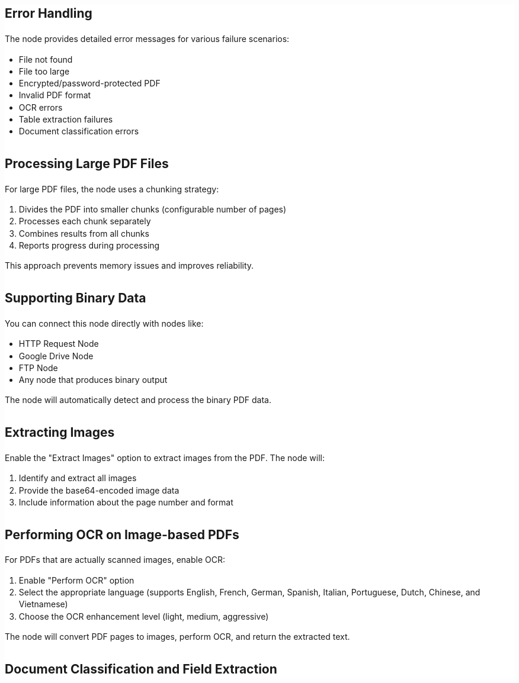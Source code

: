 ## Error Handling

The node provides detailed error messages for various failure scenarios:

- File not found
- File too large
- Encrypted/password-protected PDF
- Invalid PDF format
- OCR errors
- Table extraction failures
- Document classification errors

## Processing Large PDF Files

For large PDF files, the node uses a chunking strategy:

1. Divides the PDF into smaller chunks (configurable number of pages)
2. Processes each chunk separately
3. Combines results from all chunks
4. Reports progress during processing

This approach prevents memory issues and improves reliability.

## Supporting Binary Data

You can connect this node directly with nodes like:

- HTTP Request Node
- Google Drive Node
- FTP Node
- Any node that produces binary output

The node will automatically detect and process the binary PDF data.

## Extracting Images

Enable the "Extract Images" option to extract images from the PDF. The node will:

1. Identify and extract all images
2. Provide the base64-encoded image data
3. Include information about the page number and format

## Performing OCR on Image-based PDFs

For PDFs that are actually scanned images, enable OCR:

1. Enable "Perform OCR" option
2. Select the appropriate language (supports English, French, German, Spanish, Italian, Portuguese, Dutch, Chinese, and Vietnamese)
3. Choose the OCR enhancement level (light, medium, aggressive)

The node will convert PDF pages to images, perform OCR, and return the extracted text.

## Document Classification and Field Extraction
